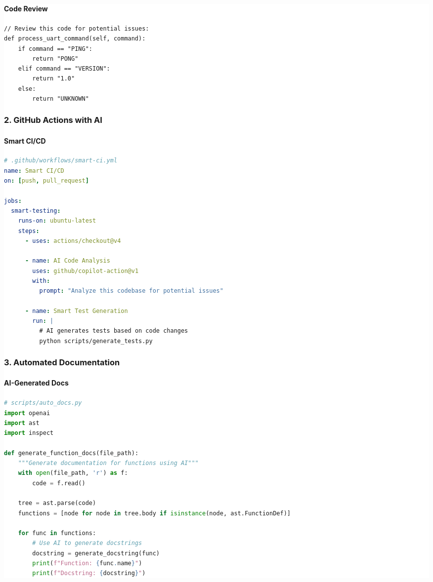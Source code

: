#### **Code Review**
```
// Review this code for potential issues:
def process_uart_command(self, command):
    if command == "PING":
        return "PONG"
    elif command == "VERSION":
        return "1.0"
    else:
        return "UNKNOWN"
```

### **2. GitHub Actions with AI**

#### **Smart CI/CD**
```yaml
# .github/workflows/smart-ci.yml
name: Smart CI/CD
on: [push, pull_request]

jobs:
  smart-testing:
    runs-on: ubuntu-latest
    steps:
      - uses: actions/checkout@v4
      
      - name: AI Code Analysis
        uses: github/copilot-action@v1
        with:
          prompt: "Analyze this codebase for potential issues"
          
      - name: Smart Test Generation
        run: |
          # AI generates tests based on code changes
          python scripts/generate_tests.py
```

### **3. Automated Documentation**

#### **AI-Generated Docs**
```python
# scripts/auto_docs.py
import openai
import ast
import inspect

def generate_function_docs(file_path):
    """Generate documentation for functions using AI"""
    with open(file_path, 'r') as f:
        code = f.read()
    
    tree = ast.parse(code)
    functions = [node for node in tree.body if isinstance(node, ast.FunctionDef)]
    
    for func in functions:
        # Use AI to generate docstrings
        docstring = generate_docstring(func)
        print(f"Function: {func.name}")
        print(f"Docstring: {docstring}")
```
